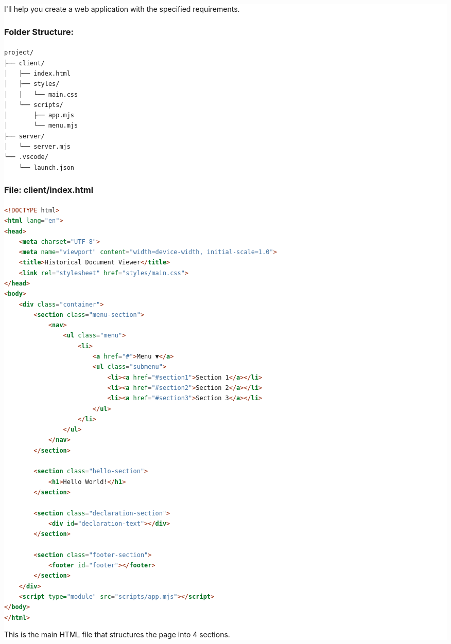 I'll help you create a web application with the specified requirements.

### Folder Structure:
```
project/
├── client/
│   ├── index.html
│   ├── styles/
│   │   └── main.css
│   └── scripts/
│       ├── app.mjs
│       └── menu.mjs
├── server/
│   └── server.mjs
└── .vscode/
    └── launch.json
```

### File: client/index.html
```html
<!DOCTYPE html>
<html lang="en">
<head>
    <meta charset="UTF-8">
    <meta name="viewport" content="width=device-width, initial-scale=1.0">
    <title>Historical Document Viewer</title>
    <link rel="stylesheet" href="styles/main.css">
</head>
<body>
    <div class="container">
        <section class="menu-section">
            <nav>
                <ul class="menu">
                    <li>
                        <a href="#">Menu ▼</a>
                        <ul class="submenu">
                            <li><a href="#section1">Section 1</a></li>
                            <li><a href="#section2">Section 2</a></li>
                            <li><a href="#section3">Section 3</a></li>
                        </ul>
                    </li>
                </ul>
            </nav>
        </section>
        
        <section class="hello-section">
            <h1>Hello World!</h1>
        </section>
        
        <section class="declaration-section">
            <div id="declaration-text"></div>
        </section>
        
        <section class="footer-section">
            <footer id="footer"></footer>
        </section>
    </div>
    <script type="module" src="scripts/app.mjs"></script>
</body>
</html>
```
This is the main HTML file that structures the page into 4 sections.
